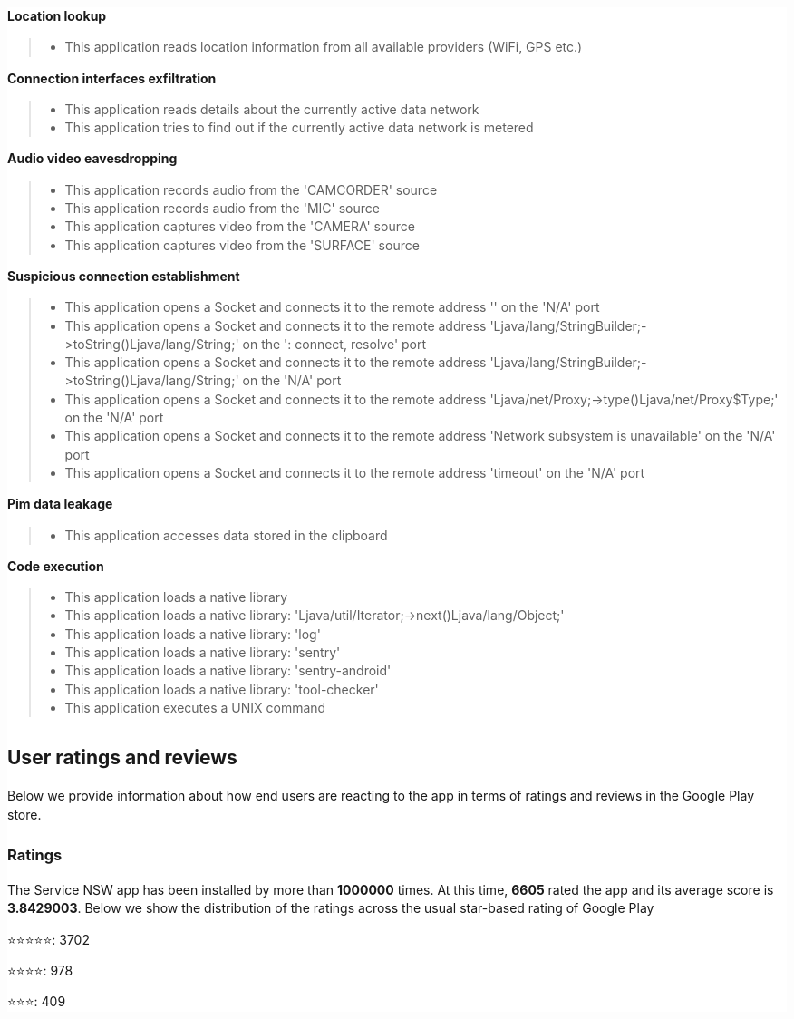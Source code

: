 **Location lookup**
> - This application reads location information from all available providers (WiFi, GPS etc.)<br>

**Connection interfaces exfiltration**
> - This application reads details about the currently active data network<br>
> - This application tries to find out if the currently active data network is metered<br>

**Audio video eavesdropping**
> - This application records audio from the 'CAMCORDER' source <br>
> - This application records audio from the 'MIC' source <br>
> - This application captures video from the 'CAMERA' source<br>
> - This application captures video from the 'SURFACE' source<br>

**Suspicious connection establishment**
> - This application opens a Socket and connects it to the remote address '' on the 'N/A' port <br>
> - This application opens a Socket and connects it to the remote address 'Ljava/lang/StringBuilder;->toString()Ljava/lang/String;' on the ': connect, resolve' port <br>
> - This application opens a Socket and connects it to the remote address 'Ljava/lang/StringBuilder;->toString()Ljava/lang/String;' on the 'N/A' port <br>
> - This application opens a Socket and connects it to the remote address 'Ljava/net/Proxy;->type()Ljava/net/Proxy$Type;' on the 'N/A' port <br>
> - This application opens a Socket and connects it to the remote address 'Network subsystem is unavailable' on the 'N/A' port <br>
> - This application opens a Socket and connects it to the remote address 'timeout' on the 'N/A' port <br>

**Pim data leakage**
> - This application accesses data stored in the clipboard<br>

**Code execution**
> - This application loads a native library<br>
> - This application loads a native library: 'Ljava/util/Iterator;->next()Ljava/lang/Object;'<br>
> - This application loads a native library: 'log'<br>
> - This application loads a native library: 'sentry'<br>
> - This application loads a native library: 'sentry-android'<br>
> - This application loads a native library: 'tool-checker'<br>
> - This application executes a UNIX command<br>



## User ratings and reviews

Below we provide information about how end users are reacting to the app in terms of ratings and reviews in the Google Play store.

### Ratings

The Service NSW app has been installed by more than **1000000** times. At this time, **6605** rated the app and its average score is **3.8429003**. Below we show the distribution of the ratings across the usual star-based rating of Google Play

:star::star::star::star::star:: 3702

:star::star::star::star:: 978

:star::star::star:: 409
